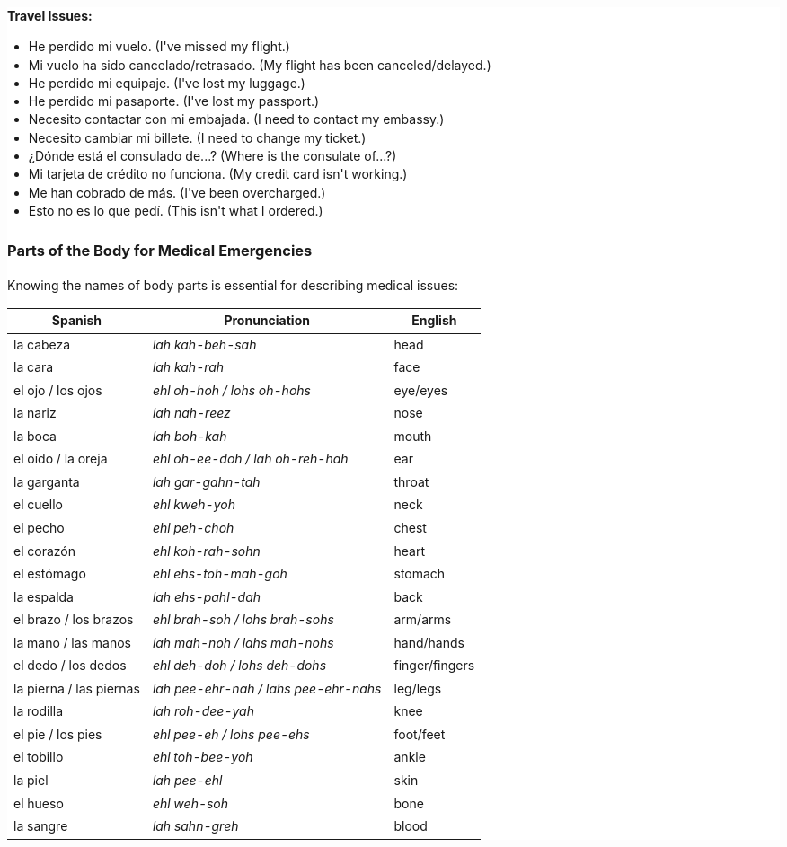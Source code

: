 **Travel Issues:**

* He perdido mi vuelo. (I've missed my flight.)
* Mi vuelo ha sido cancelado/retrasado. (My flight has been canceled/delayed.)
* He perdido mi equipaje. (I've lost my luggage.)
* He perdido mi pasaporte. (I've lost my passport.)
* Necesito contactar con mi embajada. (I need to contact my embassy.)
* Necesito cambiar mi billete. (I need to change my ticket.)
* ¿Dónde está el consulado de...? (Where is the consulate of...?)
* Mi tarjeta de crédito no funciona. (My credit card isn't working.)
* Me han cobrado de más. (I've been overcharged.)
* Esto no es lo que pedí. (This isn't what I ordered.)

### Parts of the Body for Medical Emergencies

Knowing the names of body parts is essential for describing medical issues:

| Spanish                  | Pronunciation       | English               |
|--------------------------|---------------------|------------------------|
| la cabeza                | *lah kah-beh-sah*   | head                   |
| la cara                  | *lah kah-rah*       | face                   |
| el ojo / los ojos        | *ehl oh-hoh / lohs oh-hohs* | eye/eyes        |
| la nariz                 | *lah nah-reez*      | nose                   |
| la boca                  | *lah boh-kah*       | mouth                  |
| el oído / la oreja       | *ehl oh-ee-doh / lah oh-reh-hah* | ear        |
| la garganta              | *lah gar-gahn-tah*  | throat                 |
| el cuello                | *ehl kweh-yoh*      | neck                   |
| el pecho                 | *ehl peh-choh*      | chest                  |
| el corazón               | *ehl koh-rah-sohn*  | heart                  |
| el estómago              | *ehl ehs-toh-mah-goh* | stomach              |
| la espalda               | *lah ehs-pahl-dah*  | back                   |
| el brazo / los brazos    | *ehl brah-soh / lohs brah-sohs* | arm/arms    |
| la mano / las manos      | *lah mah-noh / lahs mah-nohs* | hand/hands    |
| el dedo / los dedos      | *ehl deh-doh / lohs deh-dohs* | finger/fingers |
| la pierna / las piernas  | *lah pee-ehr-nah / lahs pee-ehr-nahs* | leg/legs |
| la rodilla               | *lah roh-dee-yah*   | knee                   |
| el pie / los pies        | *ehl pee-eh / lohs pee-ehs* | foot/feet      |
| el tobillo               | *ehl toh-bee-yoh*   | ankle                  |
| la piel                  | *lah pee-ehl*       | skin                   |
| el hueso                 | *ehl weh-soh*       | bone                   |
| la sangre                | *lah sahn-greh*     | blood                  |

